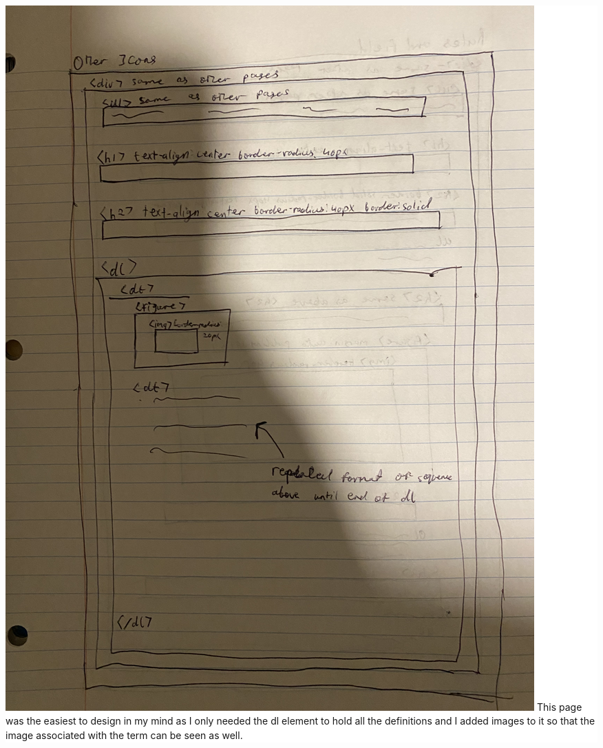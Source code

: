 ![Sketch of the Other Icons](Sketches/other-icons.jpg)
This page was the easiest to design in my mind as I only needed the dl element to hold all the definitions and I added images to it so that the image associated with the term can be seen as well.
